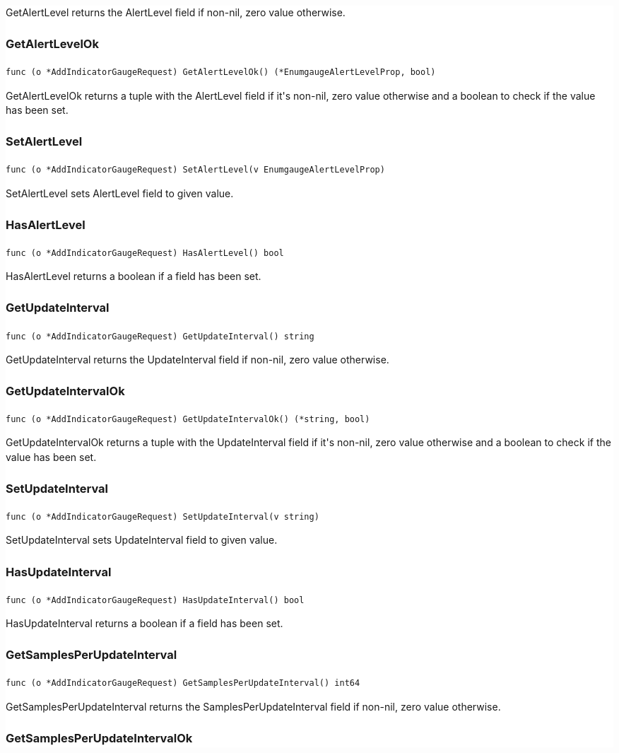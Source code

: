 GetAlertLevel returns the AlertLevel field if non-nil, zero value otherwise.

### GetAlertLevelOk

`func (o *AddIndicatorGaugeRequest) GetAlertLevelOk() (*EnumgaugeAlertLevelProp, bool)`

GetAlertLevelOk returns a tuple with the AlertLevel field if it's non-nil, zero value otherwise
and a boolean to check if the value has been set.

### SetAlertLevel

`func (o *AddIndicatorGaugeRequest) SetAlertLevel(v EnumgaugeAlertLevelProp)`

SetAlertLevel sets AlertLevel field to given value.

### HasAlertLevel

`func (o *AddIndicatorGaugeRequest) HasAlertLevel() bool`

HasAlertLevel returns a boolean if a field has been set.

### GetUpdateInterval

`func (o *AddIndicatorGaugeRequest) GetUpdateInterval() string`

GetUpdateInterval returns the UpdateInterval field if non-nil, zero value otherwise.

### GetUpdateIntervalOk

`func (o *AddIndicatorGaugeRequest) GetUpdateIntervalOk() (*string, bool)`

GetUpdateIntervalOk returns a tuple with the UpdateInterval field if it's non-nil, zero value otherwise
and a boolean to check if the value has been set.

### SetUpdateInterval

`func (o *AddIndicatorGaugeRequest) SetUpdateInterval(v string)`

SetUpdateInterval sets UpdateInterval field to given value.

### HasUpdateInterval

`func (o *AddIndicatorGaugeRequest) HasUpdateInterval() bool`

HasUpdateInterval returns a boolean if a field has been set.

### GetSamplesPerUpdateInterval

`func (o *AddIndicatorGaugeRequest) GetSamplesPerUpdateInterval() int64`

GetSamplesPerUpdateInterval returns the SamplesPerUpdateInterval field if non-nil, zero value otherwise.

### GetSamplesPerUpdateIntervalOk
